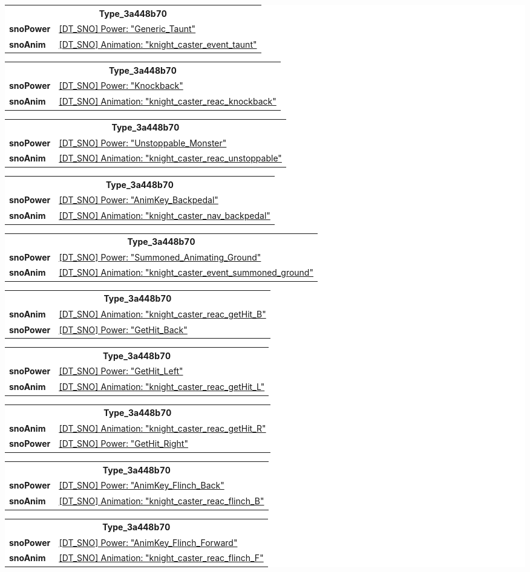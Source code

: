 
<table><tr><th colspan="100%">Type_3a448b70</th></tr><tr><td><b>snoPower</b></td><td><a href="..\Power\Generic_Taunt.pow">[DT_SNO] Power: "Generic_Taunt"</a></td></tr><tr><td><b>snoAnim</b></td><td><a href="..\Anim\knight_caster_event_taunt.ani">[DT_SNO] Animation: "knight_caster_event_taunt"</a></td></tr></table>


<table><tr><th colspan="100%">Type_3a448b70</th></tr><tr><td><b>snoPower</b></td><td><a href="..\Power\Knockback.pow">[DT_SNO] Power: "Knockback"</a></td></tr><tr><td><b>snoAnim</b></td><td><a href="..\Anim\knight_caster_reac_knockback.ani">[DT_SNO] Animation: "knight_caster_reac_knockback"</a></td></tr></table>


<table><tr><th colspan="100%">Type_3a448b70</th></tr><tr><td><b>snoPower</b></td><td><a href="..\Power\Unstoppable_Monster.pow">[DT_SNO] Power: "Unstoppable_Monster"</a></td></tr><tr><td><b>snoAnim</b></td><td><a href="..\Anim\knight_caster_reac_unstoppable.ani">[DT_SNO] Animation: "knight_caster_reac_unstoppable"</a></td></tr></table>


<table><tr><th colspan="100%">Type_3a448b70</th></tr><tr><td><b>snoPower</b></td><td><a href="..\Power\AnimKey_Backpedal.pow">[DT_SNO] Power: "AnimKey_Backpedal"</a></td></tr><tr><td><b>snoAnim</b></td><td><a href="..\Anim\knight_caster_nav_backpedal.ani">[DT_SNO] Animation: "knight_caster_nav_backpedal"</a></td></tr></table>


<table><tr><th colspan="100%">Type_3a448b70</th></tr><tr><td><b>snoPower</b></td><td><a href="..\Power\Summoned_Animating_Ground.pow">[DT_SNO] Power: "Summoned_Animating_Ground"</a></td></tr><tr><td><b>snoAnim</b></td><td><a href="..\Anim\knight_caster_event_summoned_ground.ani">[DT_SNO] Animation: "knight_caster_event_summoned_ground"</a></td></tr></table>


<table><tr><th colspan="100%">Type_3a448b70</th></tr><tr><td><b>snoAnim</b></td><td><a href="..\Anim\knight_caster_reac_getHit_B.ani">[DT_SNO] Animation: "knight_caster_reac_getHit_B"</a></td></tr><tr><td><b>snoPower</b></td><td><a href="..\Power\GetHit_Back.pow">[DT_SNO] Power: "GetHit_Back"</a></td></tr></table>


<table><tr><th colspan="100%">Type_3a448b70</th></tr><tr><td><b>snoPower</b></td><td><a href="..\Power\GetHit_Left.pow">[DT_SNO] Power: "GetHit_Left"</a></td></tr><tr><td><b>snoAnim</b></td><td><a href="..\Anim\knight_caster_reac_getHit_L.ani">[DT_SNO] Animation: "knight_caster_reac_getHit_L"</a></td></tr></table>


<table><tr><th colspan="100%">Type_3a448b70</th></tr><tr><td><b>snoAnim</b></td><td><a href="..\Anim\knight_caster_reac_getHit_R.ani">[DT_SNO] Animation: "knight_caster_reac_getHit_R"</a></td></tr><tr><td><b>snoPower</b></td><td><a href="..\Power\GetHit_Right.pow">[DT_SNO] Power: "GetHit_Right"</a></td></tr></table>


<table><tr><th colspan="100%">Type_3a448b70</th></tr><tr><td><b>snoPower</b></td><td><a href="..\Power\AnimKey_Flinch_Back.pow">[DT_SNO] Power: "AnimKey_Flinch_Back"</a></td></tr><tr><td><b>snoAnim</b></td><td><a href="..\Anim\knight_caster_reac_flinch_B.ani">[DT_SNO] Animation: "knight_caster_reac_flinch_B"</a></td></tr></table>


<table><tr><th colspan="100%">Type_3a448b70</th></tr><tr><td><b>snoPower</b></td><td><a href="..\Power\AnimKey_Flinch_Forward.pow">[DT_SNO] Power: "AnimKey_Flinch_Forward"</a></td></tr><tr><td><b>snoAnim</b></td><td><a href="..\Anim\knight_caster_reac_flinch_F.ani">[DT_SNO] Animation: "knight_caster_reac_flinch_F"</a></td></tr></table>
